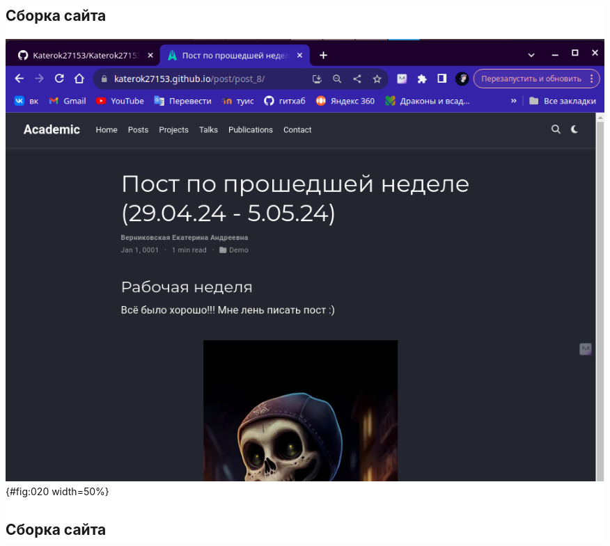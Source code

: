 ## Сборка сайта

![Пост по прошедшей недели](image/ИП5_20.png){#fig:020 width=50%}

## Сборка сайта
